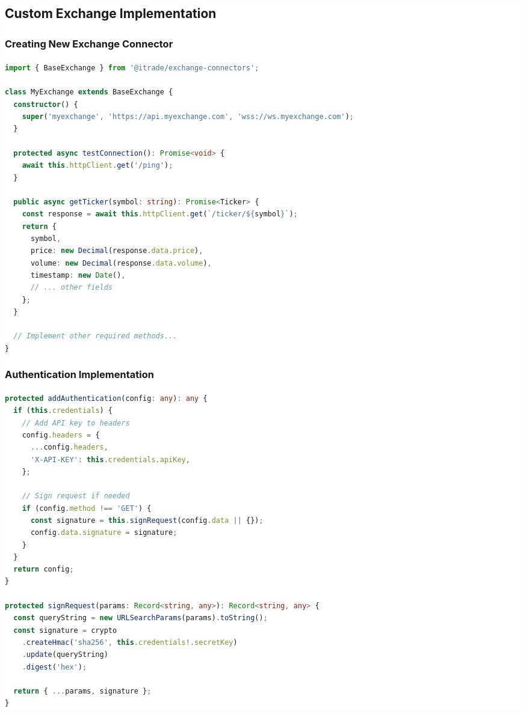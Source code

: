 ## Custom Exchange Implementation

### Creating New Exchange Connector

```typescript
import { BaseExchange } from '@itrade/exchange-connectors';

class MyExchange extends BaseExchange {
  constructor() {
    super('myexchange', 'https://api.myexchange.com', 'wss://ws.myexchange.com');
  }

  protected async testConnection(): Promise<void> {
    await this.httpClient.get('/ping');
  }

  public async getTicker(symbol: string): Promise<Ticker> {
    const response = await this.httpClient.get(`/ticker/${symbol}`);
    return {
      symbol,
      price: new Decimal(response.data.price),
      volume: new Decimal(response.data.volume),
      timestamp: new Date(),
      // ... other fields
    };
  }

  // Implement other required methods...
}
```

### Authentication Implementation

```typescript
protected addAuthentication(config: any): any {
  if (this.credentials) {
    // Add API key to headers
    config.headers = {
      ...config.headers,
      'X-API-KEY': this.credentials.apiKey,
    };
    
    // Sign request if needed
    if (config.method !== 'GET') {
      const signature = this.signRequest(config.data || {});
      config.data.signature = signature;
    }
  }
  return config;
}

protected signRequest(params: Record<string, any>): Record<string, any> {
  const queryString = new URLSearchParams(params).toString();
  const signature = crypto
    .createHmac('sha256', this.credentials!.secretKey)
    .update(queryString)
    .digest('hex');
    
  return { ...params, signature };
}
```
